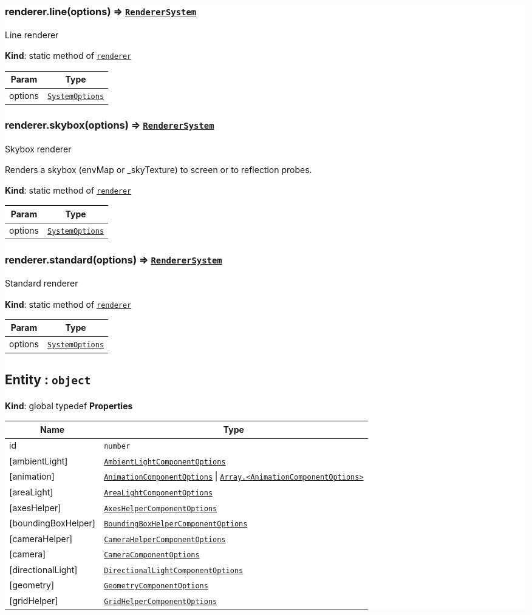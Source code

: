 ### renderer.line(options) ⇒ [<code>RendererSystem</code>](#RendererSystem)

Line renderer

**Kind**: static method of [<code>renderer</code>](#module_renderer)

| Param   | Type                                         |
| ------- | -------------------------------------------- |
| options | [<code>SystemOptions</code>](#SystemOptions) |

<a name="module_renderer.skybox"></a>

### renderer.skybox(options) ⇒ [<code>RendererSystem</code>](#RendererSystem)

Skybox renderer

Renders a skybox (envMap or \_skyTexture) to screen or to reflection probes.

**Kind**: static method of [<code>renderer</code>](#module_renderer)

| Param   | Type                                         |
| ------- | -------------------------------------------- |
| options | [<code>SystemOptions</code>](#SystemOptions) |

<a name="module_renderer.standard"></a>

### renderer.standard(options) ⇒ [<code>RendererSystem</code>](#RendererSystem)

Standard renderer

**Kind**: static method of [<code>renderer</code>](#module_renderer)

| Param   | Type                                         |
| ------- | -------------------------------------------- |
| options | [<code>SystemOptions</code>](#SystemOptions) |

<a name="Entity"></a>

## Entity : <code>object</code>

**Kind**: global typedef
**Properties**

| Name                | Type                                                                                                                                                       |
| ------------------- | ---------------------------------------------------------------------------------------------------------------------------------------------------------- |
| id                  | <code>number</code>                                                                                                                                        |
| [ambientLight]      | [<code>AmbientLightComponentOptions</code>](#AmbientLightComponentOptions)                                                                                 |
| [animation]         | [<code>AnimationComponentOptions</code>](#AnimationComponentOptions) \| [<code>Array.&lt;AnimationComponentOptions&gt;</code>](#AnimationComponentOptions) |
| [areaLight]         | [<code>AreaLightComponentOptions</code>](#AreaLightComponentOptions)                                                                                       |
| [axesHelper]        | [<code>AxesHelperComponentOptions</code>](#AxesHelperComponentOptions)                                                                                     |
| [boundingBoxHelper] | [<code>BoundingBoxHelperComponentOptions</code>](#BoundingBoxHelperComponentOptions)                                                                       |
| [cameraHelper]      | [<code>CameraHelperComponentOptions</code>](#CameraHelperComponentOptions)                                                                                 |
| [camera]            | [<code>CameraComponentOptions</code>](#CameraComponentOptions)                                                                                             |
| [directionalLight]  | [<code>DirectionalLightComponentOptions</code>](#DirectionalLightComponentOptions)                                                                         |
| [geometry]          | [<code>GeometryComponentOptions</code>](#GeometryComponentOptions)                                                                                         |
| [gridHelper]        | [<code>GridHelperComponentOptions</code>](#GridHelperComponentOptions)                                                                                     |